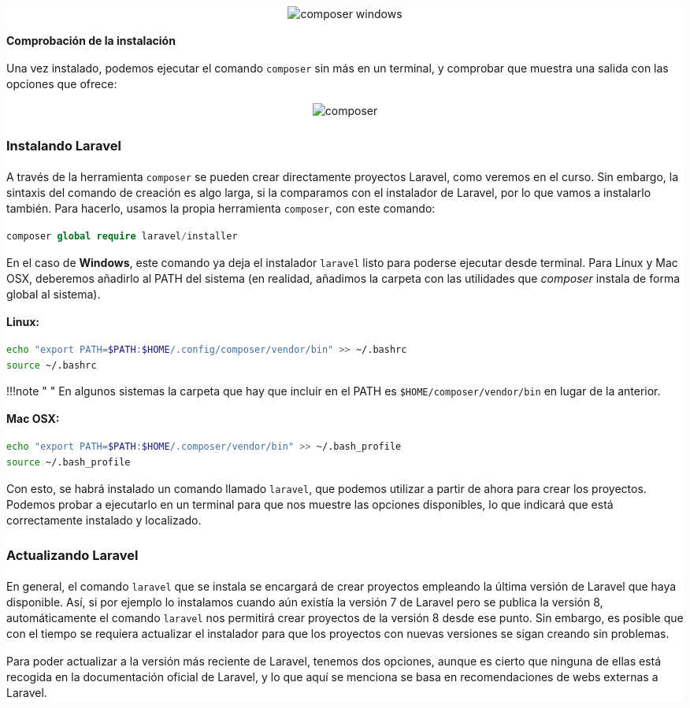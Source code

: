 <div style="text-align: center;"><img src="../../img/dud07/01_composer_windows.png" alt="composer windows" style="max-width: 80%;" /></div>

**Comprobación de la instalación**

Una vez instalado, podemos ejecutar el comando `composer` sin más en un terminal, y comprobar que muestra una salida con las opciones que ofrece:

<div style="text-align: center;"><img src="../../img/ud07/01_composer.png" alt="composer" style="max-width: 80%;" /></div>

### Instalando Laravel

A través de la herramienta `composer` se pueden crear directamente proyectos Laravel, como veremos en el curso. Sin embargo, la sintaxis del comando de creación es algo larga, si la comparamos con el instalador de Laravel, por lo que vamos a instalarlo también. Para hacerlo, usamos la propia herramienta `composer`, con este comando:

```php
composer global require laravel/installer
```

En el caso de **Windows**, este comando ya deja el instalador `laravel` listo para poderse ejecutar desde terminal. Para Linux y Mac OSX, deberemos añadirlo al PATH del sistema (en realidad, añadimos la carpeta con las utilidades que *composer* instala de forma global al sistema).

**Linux:**

```sh
echo "export PATH=$PATH:$HOME/.config/composer/vendor/bin" >> ~/.bashrc
source ~/.bashrc
```

!!!note " "
	En algunos sistemas la carpeta que hay que incluir en el PATH es `$HOME/composer/vendor/bin` en lugar de la anterior.

**Mac OSX:**

```sh
echo "export PATH=$PATH:$HOME/.composer/vendor/bin" >> ~/.bash_profile
source ~/.bash_profile
```

Con esto, se habrá instalado un comando llamado `laravel`, que podemos utilizar a partir de ahora para crear los proyectos. Podemos probar a ejecutarlo en un terminal para que nos muestre las opciones disponibles, lo que indicará que está correctamente instalado y localizado.

### Actualizando Laravel

En general, el comando `laravel` que se instala se encargará de crear proyectos empleando la última versión de Laravel que haya disponible. Así, si por ejemplo lo instalamos cuando aún existía la versión 7 de Laravel pero se publica la versión 8, automáticamente el comando `laravel` nos permitirá crear proyectos de la versión 8 desde ese punto. Sin embargo, es posible que con el tiempo se requiera actualizar el instalador para que los proyectos con nuevas versiones se sigan creando sin problemas.

Para poder actualizar a la versión más reciente de Laravel, tenemos dos opciones, aunque es cierto que ninguna de ellas está recogida en la documentación oficial de Laravel, y lo que aquí se menciona se basa en recomendaciones de webs externas a Laravel.
